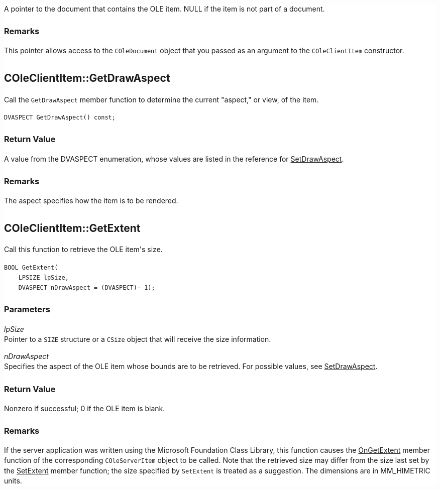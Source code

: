 A pointer to the document that contains the OLE item. NULL if the item is not part of a document.

### Remarks

This pointer allows access to the `COleDocument` object that you passed as an argument to the `COleClientItem` constructor.

## <a name="getdrawaspect"></a>  COleClientItem::GetDrawAspect

Call the `GetDrawAspect` member function to determine the current "aspect," or view, of the item.

```
DVASPECT GetDrawAspect() const;
```

### Return Value

A value from the DVASPECT enumeration, whose values are listed in the reference for [SetDrawAspect](#setdrawaspect).

### Remarks

The aspect specifies how the item is to be rendered.

## <a name="getextent"></a>  COleClientItem::GetExtent

Call this function to retrieve the OLE item's size.

```
BOOL GetExtent(
    LPSIZE lpSize,
    DVASPECT nDrawAspect = (DVASPECT)- 1);
```

### Parameters

*lpSize*<br/>
Pointer to a `SIZE` structure or a `CSize` object that will receive the size information.

*nDrawAspect*<br/>
Specifies the aspect of the OLE item whose bounds are to be retrieved. For possible values, see [SetDrawAspect](#setdrawaspect).

### Return Value

Nonzero if successful; 0 if the OLE item is blank.

### Remarks

If the server application was written using the Microsoft Foundation Class Library, this function causes the [OnGetExtent](../../mfc/reference/coleserveritem-class.md#ongetextent) member function of the corresponding `COleServerItem` object to be called. Note that the retrieved size may differ from the size last set by the [SetExtent](#setextent) member function; the size specified by `SetExtent` is treated as a suggestion. The dimensions are in MM_HIMETRIC units.
